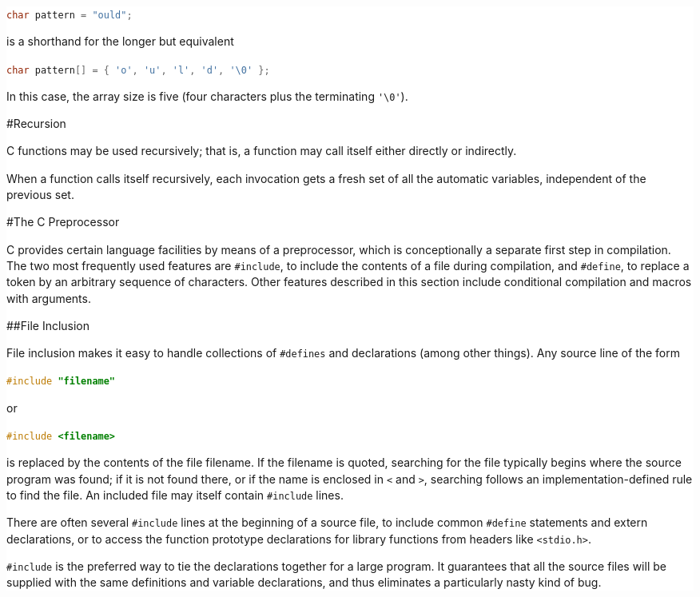 ```c
char pattern = "ould";
```

is a shorthand for the longer but equivalent

```c
char pattern[] = { 'o', 'u', 'l', 'd', '\0' };
```

In this case, the array size is five (four characters plus the 
terminating `'\0'`).

#Recursion

C functions may be used recursively; that is, a function may call 
itself either directly or indirectly.

When a function calls itself recursively, each invocation gets a fresh
set of all the automatic variables, independent of the previous set.

#The C Preprocessor

C provides certain language facilities by means of a preprocessor, 
which is conceptionally a separate first step in compilation. The two 
most frequently used features are `#include`, to include the contents 
of a file during compilation, and `#define`, to replace a token by an 
arbitrary sequence of characters. Other features described in this 
section include conditional compilation and macros with arguments.

##File Inclusion

File inclusion makes it easy to handle collections of `#defines` and 
declarations (among other things). Any source line of the form

```c
#include "filename"
```

or

```c
#include <filename>
```

is replaced by the contents of the file filename. If the filename is 
quoted, searching for the file typically begins where the source 
program was found; if it is not found there, or if the name is 
enclosed in `<` and `>`, searching follows an implementation-defined 
rule to find the file. An included file may itself contain 
`#include` lines.

There are often several `#include` lines at the beginning of a source 
file, to include common `#define` statements and extern declarations, 
or to access the function prototype declarations for library functions
from headers like `<stdio.h>`.

`#include` is the preferred way to tie the declarations together for 
a large program. It guarantees that all the source files will be 
supplied with the same definitions and variable declarations, and thus
eliminates a particularly nasty kind of bug. 
